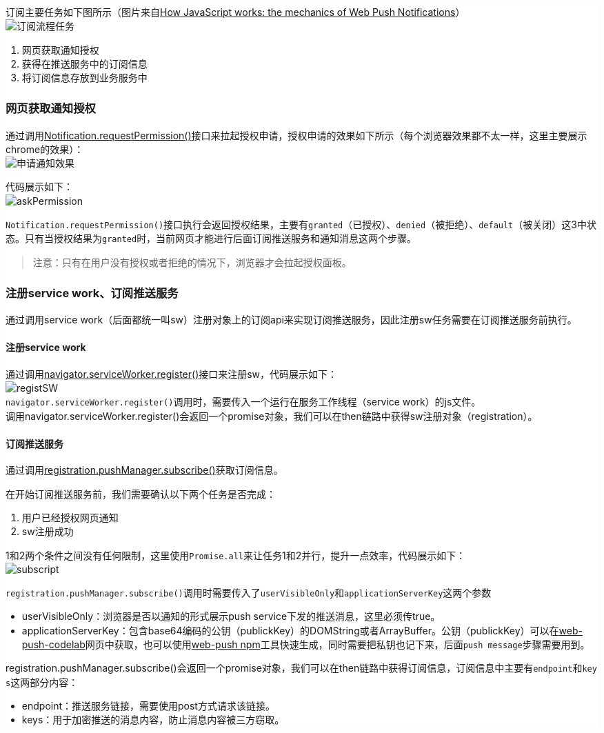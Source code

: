 订阅主要任务如下图所示（图片来自[How JavaScript works: the mechanics of Web Push Notifications](https://blog.sessionstack.com/how-javascript-works-the-mechanics-of-web-push-notifications-290176c5c55d)）  
![订阅流程任务](https://user-gold-cdn.xitu.io/2018/5/19/1637899de9b10266?imageView2/0/w/1280/h/960/format/webp/ignore-error/1)

1. 网页获取通知授权
2. 获得在推送服务中的订阅信息
3. 将订阅信息存放到业务服务中

### 网页获取通知授权
通过调用[Notification.requestPermission()](https://developer.mozilla.org/en-US/docs/Web/API/Notification/requestPermission)接口来拉起授权申请，授权申请的效果如下所示（每个浏览器效果都不太一样，这里主要展示chrome的效果）：  
![申请通知效果](https://nowpic.gtimg.com/hy_personal_room/0/now_acticity1595748265931.png/0)

代码展示如下：  
![askPermission](https://nowpic.gtimg.com/hy_personal_room/0/now_acticity1595748194866.png/0)

`Notification.requestPermission()`接口执行会返回授权结果，主要有`granted`（已授权）、`denied`（被拒绝）、`default`（被关闭）这3中状态。只有当授权结果为`granted`时，当前网页才能进行后面订阅推送服务和通知消息这两个步骤。
> 注意：只有在用户没有授权或者拒绝的情况下，浏览器才会拉起授权面板。

### 注册service work、订阅推送服务
通过调用service work（后面都统一叫sw）注册对象上的订阅api来实现订阅推送服务，因此注册sw任务需要在订阅推送服务前执行。

#### 注册service work
通过调用[navigator.serviceWorker.register()](https://developer.mozilla.org/en-US/docs/Web/API/ServiceWorkerContainer/register)接口来注册sw，代码展示如下：  
![registSW](https://nowpic.gtimg.com/hy_personal_room/0/now_acticity1595749980558.png/0)  
`navigator.serviceWorker.register()`调用时，需要传入一个运行在服务工作线程（service work）的js文件。  
调用navigator.serviceWorker.register()会返回一个promise对象，我们可以在then链路中获得sw注册对象（registration）。

#### 订阅推送服务
通过调用[registration.pushManager.subscribe()](https://developer.mozilla.org/en-US/docs/Web/API/PushManager/subscribe)获取订阅信息。

在开始订阅推送服务前，我们需要确认以下两个任务是否完成：
1. 用户已经授权网页通知
2. sw注册成功

1和2两个条件之间没有任何限制，这里使用`Promise.all`来让任务1和2并行，提升一点效率，代码展示如下：  
![subscript](https://nowpic.gtimg.com/hy_personal_room/0/now_acticity1595754025853.png/0)

`registration.pushManager.subscribe()`调用时需要传入了`userVisibleOnly`和`applicationServerKey`这两个参数
- userVisibleOnly：浏览器是否以通知的形式展示push service下发的推送消息，这里必须传true。
- applicationServerKey：包含base64编码的公钥（publickKey）的DOMString或者ArrayBuffer。公钥（publickKey）可以在[web-push-codelab](https://web-push-codelab.glitch.me/)网页中获取，也可以使用[web-push npm](https://www.npmjs.com/package/web-push)工具快速生成，同时需要把私钥也记下来，后面`push message`步骤需要用到。 

registration.pushManager.subscribe()会返回一个promise对象，我们可以在then链路中获得订阅信息，订阅信息中主要有`endpoint`和`keys`这两部分内容：
- endpoint：推送服务链接，需要使用post方式请求该链接。
- keys：用于加密推送的消息内容，防止消息内容被三方窃取。
